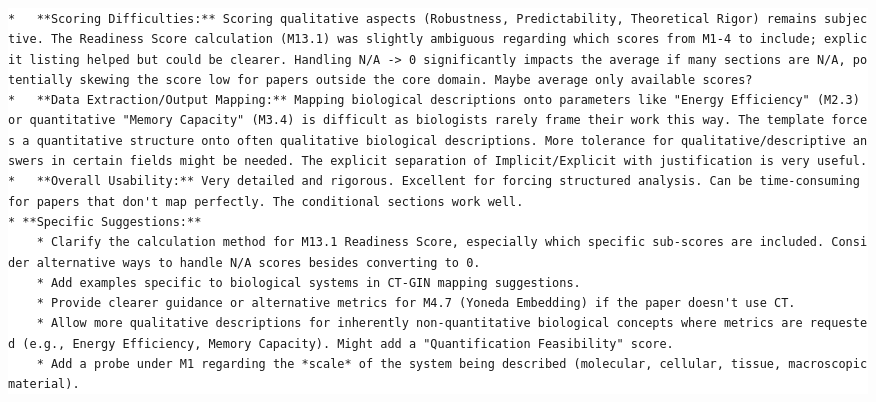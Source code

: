     *   **Scoring Difficulties:** Scoring qualitative aspects (Robustness, Predictability, Theoretical Rigor) remains subjective. The Readiness Score calculation (M13.1) was slightly ambiguous regarding which scores from M1-4 to include; explicit listing helped but could be clearer. Handling N/A -> 0 significantly impacts the average if many sections are N/A, potentially skewing the score low for papers outside the core domain. Maybe average only available scores?
    *   **Data Extraction/Output Mapping:** Mapping biological descriptions onto parameters like "Energy Efficiency" (M2.3) or quantitative "Memory Capacity" (M3.4) is difficult as biologists rarely frame their work this way. The template forces a quantitative structure onto often qualitative biological descriptions. More tolerance for qualitative/descriptive answers in certain fields might be needed. The explicit separation of Implicit/Explicit with justification is very useful.
    *   **Overall Usability:** Very detailed and rigorous. Excellent for forcing structured analysis. Can be time-consuming for papers that don't map perfectly. The conditional sections work well.
    * **Specific Suggestions:**
        * Clarify the calculation method for M13.1 Readiness Score, especially which specific sub-scores are included. Consider alternative ways to handle N/A scores besides converting to 0.
        * Add examples specific to biological systems in CT-GIN mapping suggestions.
        * Provide clearer guidance or alternative metrics for M4.7 (Yoneda Embedding) if the paper doesn't use CT.
        * Allow more qualitative descriptions for inherently non-quantitative biological concepts where metrics are requested (e.g., Energy Efficiency, Memory Capacity). Might add a "Quantification Feasibility" score.
        * Add a probe under M1 regarding the *scale* of the system being described (molecular, cellular, tissue, macroscopic material).